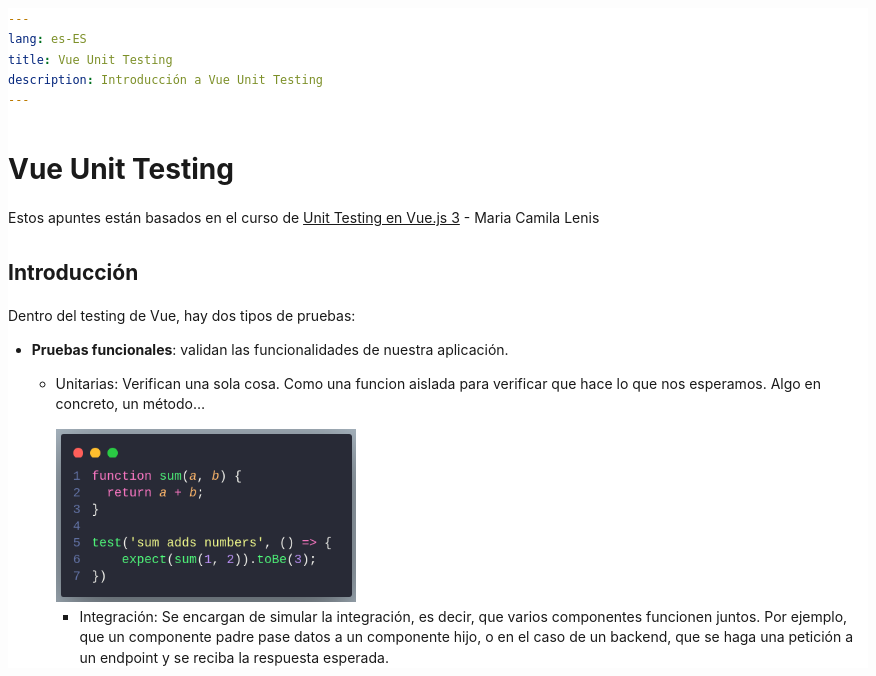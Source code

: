 ```yaml
---
lang: es-ES
title: Vue Unit Testing
description: Introducción a Vue Unit Testing
---
```


# Vue Unit Testing

Estos apuntes están basados en el curso de [Unit Testing en Vue.js 3](https://platzi.com/cursos/vue-unit-testing/) - Maria Camila Lenis

## Introducción

Dentro del testing de Vue, hay dos tipos de pruebas:

- **Pruebas funcionales**: validan las funcionalidades de nuestra aplicación.

  - Unitarias: Verifican una sola cosa. Como una funcion aislada para verificar que hace lo que nos esperamos. Algo en concreto, un método…

    <img src="./assets/unit-example.png" alt="Ejemplo de test unitario" width="300">

    - Integración: Se encargan de simular la integración, es decir, que varios componentes funcionen juntos. Por ejemplo, que un componente padre pase datos a un componente hijo, o en el caso de un backend, que se haga una petición a un endpoint y se reciba la respuesta esperada.
